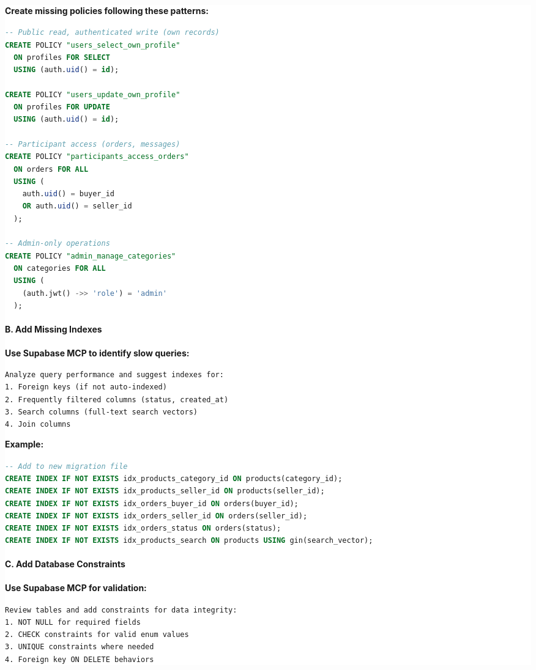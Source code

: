 **Create missing policies following these patterns:**

```sql
-- Public read, authenticated write (own records)
CREATE POLICY "users_select_own_profile"
  ON profiles FOR SELECT
  USING (auth.uid() = id);

CREATE POLICY "users_update_own_profile"
  ON profiles FOR UPDATE
  USING (auth.uid() = id);

-- Participant access (orders, messages)
CREATE POLICY "participants_access_orders"
  ON orders FOR ALL
  USING (
    auth.uid() = buyer_id
    OR auth.uid() = seller_id
  );

-- Admin-only operations
CREATE POLICY "admin_manage_categories"
  ON categories FOR ALL
  USING (
    (auth.jwt() ->> 'role') = 'admin'
  );
```

#### B. Add Missing Indexes
**Use Supabase MCP to identify slow queries:**
```
Analyze query performance and suggest indexes for:
1. Foreign keys (if not auto-indexed)
2. Frequently filtered columns (status, created_at)
3. Search columns (full-text search vectors)
4. Join columns
```

**Example:**
```sql
-- Add to new migration file
CREATE INDEX IF NOT EXISTS idx_products_category_id ON products(category_id);
CREATE INDEX IF NOT EXISTS idx_products_seller_id ON products(seller_id);
CREATE INDEX IF NOT EXISTS idx_orders_buyer_id ON orders(buyer_id);
CREATE INDEX IF NOT EXISTS idx_orders_seller_id ON orders(seller_id);
CREATE INDEX IF NOT EXISTS idx_orders_status ON orders(status);
CREATE INDEX IF NOT EXISTS idx_products_search ON products USING gin(search_vector);
```

#### C. Add Database Constraints
**Use Supabase MCP for validation:**
```
Review tables and add constraints for data integrity:
1. NOT NULL for required fields
2. CHECK constraints for valid enum values
3. UNIQUE constraints where needed
4. Foreign key ON DELETE behaviors
```
